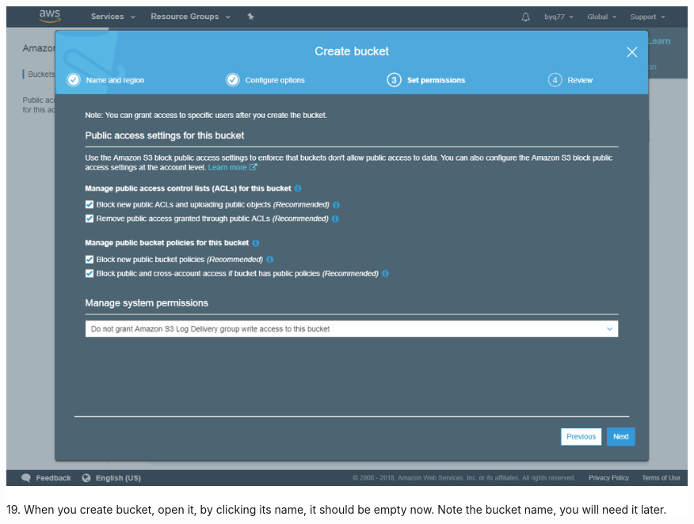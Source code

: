 <img alt="" src="../../assets/img/aws-tutorials/aws_tutorial_img18.png" width="900px"/>
</center></div>

<p>19. When you create bucket, open it, by clicking its name, it should be empty now. Note the bucket name, you will need it later.</p>

<div><center>